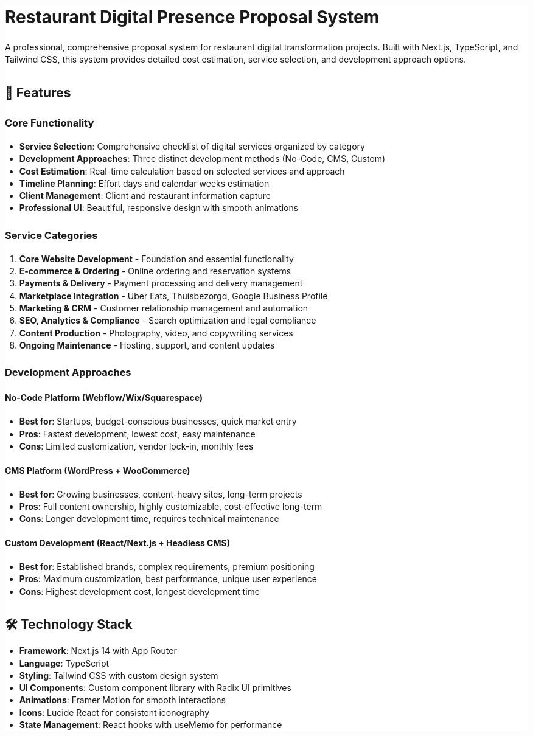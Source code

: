 # Restaurant Digital Presence Proposal System

A professional, comprehensive proposal system for restaurant digital transformation projects. Built with Next.js, TypeScript, and Tailwind CSS, this system provides detailed cost estimation, service selection, and development approach options.

## 🚀 Features

### Core Functionality
- **Service Selection**: Comprehensive checklist of digital services organized by category
- **Development Approaches**: Three distinct development methods (No-Code, CMS, Custom)
- **Cost Estimation**: Real-time calculation based on selected services and approach
- **Timeline Planning**: Effort days and calendar weeks estimation
- **Client Management**: Client and restaurant information capture
- **Professional UI**: Beautiful, responsive design with smooth animations

### Service Categories
1. **Core Website Development** - Foundation and essential functionality
2. **E-commerce & Ordering** - Online ordering and reservation systems
3. **Payments & Delivery** - Payment processing and delivery management
4. **Marketplace Integration** - Uber Eats, Thuisbezorgd, Google Business Profile
5. **Marketing & CRM** - Customer relationship management and automation
6. **SEO, Analytics & Compliance** - Search optimization and legal compliance
7. **Content Production** - Photography, video, and copywriting services
8. **Ongoing Maintenance** - Hosting, support, and content updates

### Development Approaches

#### No-Code Platform (Webflow/Wix/Squarespace)
- **Best for**: Startups, budget-conscious businesses, quick market entry
- **Pros**: Fastest development, lowest cost, easy maintenance
- **Cons**: Limited customization, vendor lock-in, monthly fees

#### CMS Platform (WordPress + WooCommerce)
- **Best for**: Growing businesses, content-heavy sites, long-term projects
- **Pros**: Full content ownership, highly customizable, cost-effective long-term
- **Cons**: Longer development time, requires technical maintenance

#### Custom Development (React/Next.js + Headless CMS)
- **Best for**: Established brands, complex requirements, premium positioning
- **Pros**: Maximum customization, best performance, unique user experience
- **Cons**: Highest development cost, longest development time

## 🛠️ Technology Stack

- **Framework**: Next.js 14 with App Router
- **Language**: TypeScript
- **Styling**: Tailwind CSS with custom design system
- **UI Components**: Custom component library with Radix UI primitives
- **Animations**: Framer Motion for smooth interactions
- **Icons**: Lucide React for consistent iconography
- **State Management**: React hooks with useMemo for performance
